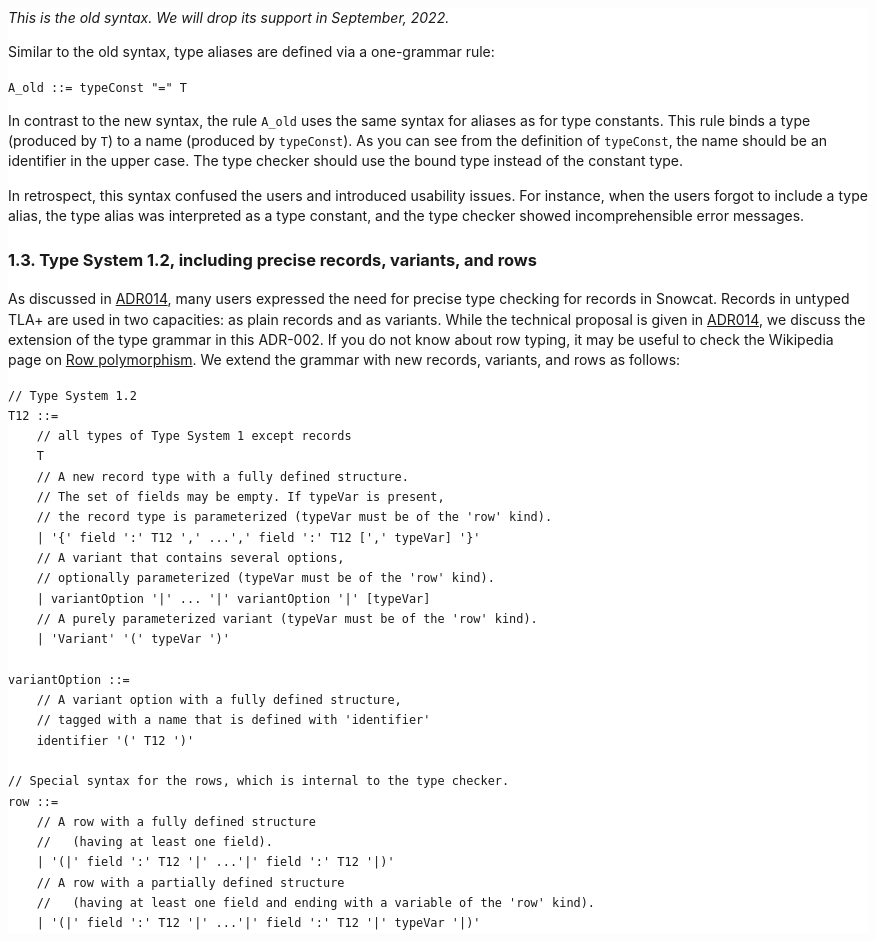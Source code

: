 *This is the old syntax. We will drop its support in September, 2022.*

Similar to the old syntax, type aliases are defined via a one-grammar rule:

```
A_old ::= typeConst "=" T
```

In contrast to the new syntax, the rule `A_old` uses the same syntax for
aliases as for type constants.  This rule binds a type (produced by `T`) to a
name (produced by `typeConst`). As you can see from the definition of
`typeConst`, the name should be an identifier in the upper case. The type
checker should use the bound type instead of the constant type.

In retrospect, this syntax confused the users and introduced usability issues.
For instance, when the users forgot to include a type alias, the type alias was
interpreted as a type constant, and the type checker showed incomprehensible
error messages.

<a id="rows"></a>
<a id="ts12"></a>
### 1.3. Type System 1.2, including precise records, variants, and rows

As discussed in [ADR014][], many users expressed the need for precise type
checking for records in Snowcat. Records in untyped TLA+ are used in two
capacities: as plain records and as variants. While the technical proposal is
given in [ADR014][], we discuss the extension of the type grammar in this
ADR-002. If you do not know about row typing, it may be useful to check the
Wikipedia page on  [Row polymorphism][]. We extend the grammar with new
records, variants, and rows as follows:

```
// Type System 1.2
T12 ::=
    // all types of Type System 1 except records
    T
    // A new record type with a fully defined structure.
    // The set of fields may be empty. If typeVar is present,
    // the record type is parameterized (typeVar must be of the 'row' kind).
    | '{' field ':' T12 ',' ...',' field ':' T12 [',' typeVar] '}'
    // A variant that contains several options,
    // optionally parameterized (typeVar must be of the 'row' kind).
    | variantOption '|' ... '|' variantOption '|' [typeVar]
    // A purely parameterized variant (typeVar must be of the 'row' kind).
    | 'Variant' '(' typeVar ')'

variantOption ::=
    // A variant option with a fully defined structure,
    // tagged with a name that is defined with 'identifier'
    identifier '(' T12 ')'

// Special syntax for the rows, which is internal to the type checker.
row ::=
    // A row with a fully defined structure
    //   (having at least one field).
    | '(|' field ':' T12 '|' ...'|' field ':' T12 '|)'
    // A row with a partially defined structure
    //   (having at least one field and ending with a variable of the 'row' kind).
    | '(|' field ':' T12 '|' ...'|' field ':' T12 '|' typeVar '|)'
```


[Snowcat tutorial]: https://apalache.informal.systems/docs/tutorials/snowcat-tutorial.html
[Snowcat HOWTO]: https://apalache.informal.systems/docs/HOWTOs/howto-write-type-annotations.html
[ADR014]: https://github.com/informalsystems/apalache/blob/main/docs/src/adr/014adr-precise-records.md
[Issue 401]: https://github.com/informalsystems/apalache/issues/401
[Row polymorphism]: https://en.wikipedia.org/wiki/Row_polymorphism
[Variants.tla]: https://github.com/informalsystems/apalache/blob/main/src/tla/Variants.tla
[variant types]: https://en.wikipedia.org/wiki/Tagged_union
[Paxos]: https://github.com/tlaplus/Examples/blob/master/specifications/Paxos/Paxos.tla